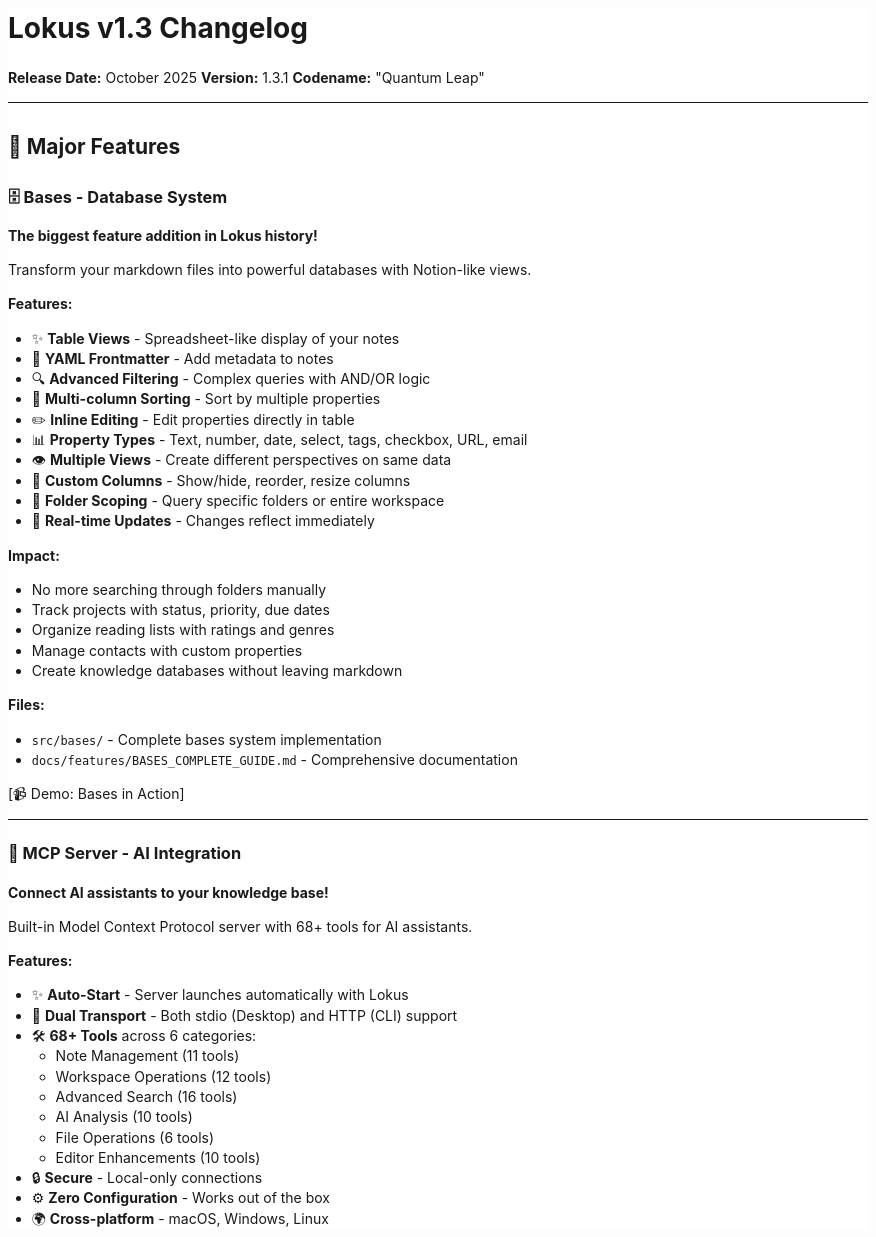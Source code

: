 # Lokus v1.3 Changelog

**Release Date:** October 2025
**Version:** 1.3.1
**Codename:** "Quantum Leap"

---

## 🎉 Major Features

### 🗄️ Bases - Database System
**The biggest feature addition in Lokus history!**

Transform your markdown files into powerful databases with Notion-like views.

**Features:**
- ✨ **Table Views** - Spreadsheet-like display of your notes
- 🎯 **YAML Frontmatter** - Add metadata to notes
- 🔍 **Advanced Filtering** - Complex queries with AND/OR logic
- 🔄 **Multi-column Sorting** - Sort by multiple properties
- ✏️ **Inline Editing** - Edit properties directly in table
- 📊 **Property Types** - Text, number, date, select, tags, checkbox, URL, email
- 👁️ **Multiple Views** - Create different perspectives on same data
- 🎨 **Custom Columns** - Show/hide, reorder, resize columns
- 📁 **Folder Scoping** - Query specific folders or entire workspace
- 🚀 **Real-time Updates** - Changes reflect immediately

**Impact:**
- No more searching through folders manually
- Track projects with status, priority, due dates
- Organize reading lists with ratings and genres
- Manage contacts with custom properties
- Create knowledge databases without leaving markdown

**Files:**
- `src/bases/` - Complete bases system implementation
- `docs/features/BASES_COMPLETE_GUIDE.md` - Comprehensive documentation

[📹 Demo: Bases in Action]

---

### 🤖 MCP Server - AI Integration
**Connect AI assistants to your knowledge base!**

Built-in Model Context Protocol server with 68+ tools for AI assistants.

**Features:**
- ✨ **Auto-Start** - Server launches automatically with Lokus
- 🔄 **Dual Transport** - Both stdio (Desktop) and HTTP (CLI) support
- 🛠️ **68+ Tools** across 6 categories:
  - Note Management (11 tools)
  - Workspace Operations (12 tools)
  - Advanced Search (16 tools)
  - AI Analysis (10 tools)
  - File Operations (6 tools)
  - Editor Enhancements (10 tools)
- 🔒 **Secure** - Local-only connections
- ⚙️ **Zero Configuration** - Works out of the box
- 🌍 **Cross-platform** - macOS, Windows, Linux

